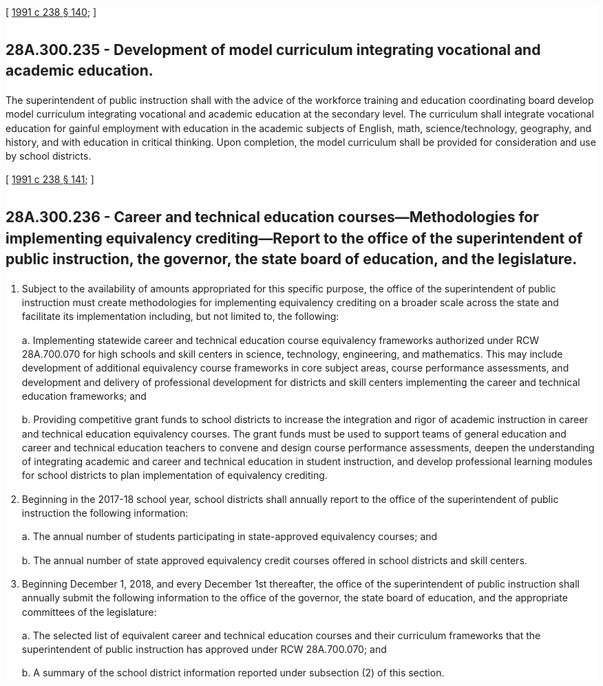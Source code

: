 \[ [1991 c 238 § 140](http://lawfilesext.leg.wa.gov/biennium/1991-92/Pdf/Bills/Session%20Laws/Senate/5184-S.SL.pdf?cite=1991%20c%20238%20§%20140); \]

## 28A.300.235 - Development of model curriculum integrating vocational and academic education.
The superintendent of public instruction shall with the advice of the workforce training and education coordinating board develop model curriculum integrating vocational and academic education at the secondary level. The curriculum shall integrate vocational education for gainful employment with education in the academic subjects of English, math, science/technology, geography, and history, and with education in critical thinking. Upon completion, the model curriculum shall be provided for consideration and use by school districts.

\[ [1991 c 238 § 141](http://lawfilesext.leg.wa.gov/biennium/1991-92/Pdf/Bills/Session%20Laws/Senate/5184-S.SL.pdf?cite=1991%20c%20238%20§%20141); \]

## 28A.300.236 - Career and technical education courses—Methodologies for implementing equivalency crediting—Report to the office of the superintendent of public instruction, the governor, the state board of education, and the legislature.
1. Subject to the availability of amounts appropriated for this specific purpose, the office of the superintendent of public instruction must create methodologies for implementing equivalency crediting on a broader scale across the state and facilitate its implementation including, but not limited to, the following:

    a. Implementing statewide career and technical education course equivalency frameworks authorized under RCW 28A.700.070 for high schools and skill centers in science, technology, engineering, and mathematics. This may include development of additional equivalency course frameworks in core subject areas, course performance assessments, and development and delivery of professional development for districts and skill centers implementing the career and technical education frameworks; and

    b. Providing competitive grant funds to school districts to increase the integration and rigor of academic instruction in career and technical education equivalency courses. The grant funds must be used to support teams of general education and career and technical education teachers to convene and design course performance assessments, deepen the understanding of integrating academic and career and technical education in student instruction, and develop professional learning modules for school districts to plan implementation of equivalency crediting.

2. Beginning in the 2017-18 school year, school districts shall annually report to the office of the superintendent of public instruction the following information:

    a. The annual number of students participating in state-approved equivalency courses; and

    b. The annual number of state approved equivalency credit courses offered in school districts and skill centers.

3. Beginning December 1, 2018, and every December 1st thereafter, the office of the superintendent of public instruction shall annually submit the following information to the office of the governor, the state board of education, and the appropriate committees of the legislature:

    a. The selected list of equivalent career and technical education courses and their curriculum frameworks that the superintendent of public instruction has approved under RCW 28A.700.070; and

    b. A summary of the school district information reported under subsection (2) of this section.
